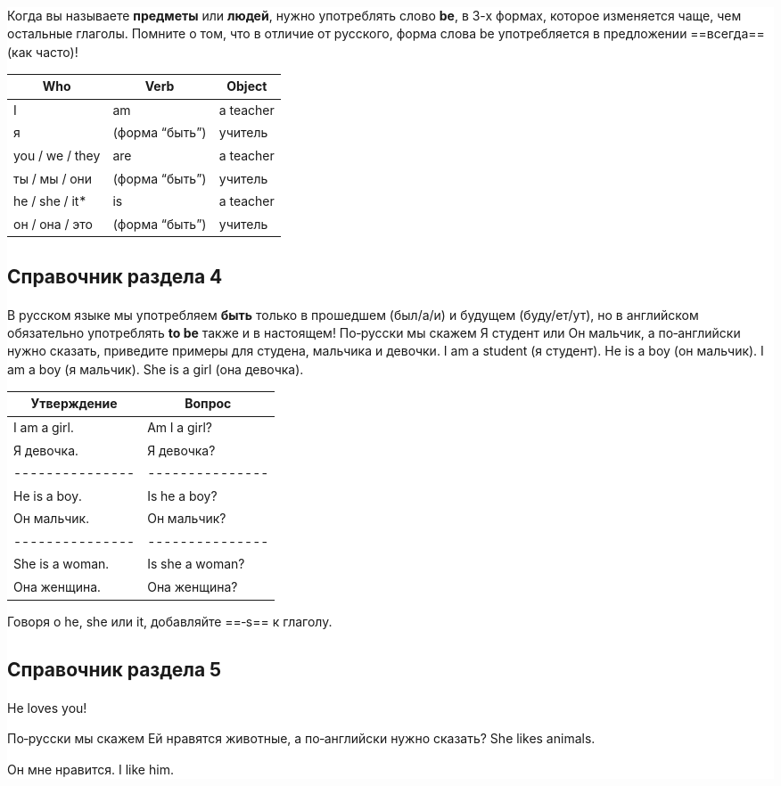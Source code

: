 
Когда вы называете **предметы** или **людей**, нужно употреблять слово **be**, в
3-х формах, которое изменяется чаще, чем остальные глаголы. Помните о том, что в
отличие от русского, форма слова be употребляется в предложении ==всегда== (как часто)!

| Who             | Verb           | Object    |
| --------------- | -------------- | --------- |
| I               | am             | a teacher |
| я               | (форма “быть”) | учитель   |
| you / we / they | are            | a teacher |
| ты / мы / они   | (форма “быть”) | учитель   |
| he / she / it\* | is             | a teacher |
| он / она / это  | (форма “быть”) | учитель   |

## Справочник раздела 4

В русском языке мы употребляем **быть** только в прошедшем (был/a/и) и будущем
(буду/ет/ут), но в английском обязательно употреблять **to be** также и в
настоящем!
По‑русски мы скажем Я студент или Он мальчик, а по‑английски нужно сказать,
приведите примеры для студена, мальчика и девочки.
&#10;
I am a student (я студент). He is a boy (он мальчик). I am a boy (я мальчик).
She is a girl (она девочка).

| Утверждение     | Вопрос          |
| --------------- | --------------- |
| I am a girl.    | Am I a girl?    |
| Я девочка.      | Я девочка?      |
| --------------- | --------------- |
| He is a boy.    | Is he a boy?    |
| Он мальчик.     | Он мальчик?     |
| --------------- | --------------- |
| She is a woman. | Is she a woman? |
| Она женщина.    | Она женщина?    |

Говоря о he, she или it, добавляйте ==‑s== к глаголу.

## Справочник раздела 5

He loves you!

По‑русски мы скажем Ей нравятся животные, а по‑английски нужно сказать?
&#10;
She likes animals.

Он мне нравится.
&#10;
I like him.
